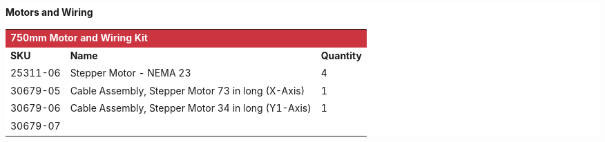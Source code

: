 <strong>Motors and Wiring</strong>
</h4>
<div class="expand-icons">
<i class="fa fa-plus"></i>
<i class="fa fa-minus"></i>
</div>
</a>
<div id="motors-and-wiring" class="panel-collapse collapse" role="tabpanel" aria-labelledby="motors-and-wiring-header">
<div class="panel-body">

<table>
  <tr>
    <td style="color:#fff;background: #CC3440" colspan="3">
      <b>750mm Motor and Wiring Kit</b>
    </td>
  </tr>
  <tr>
    <td>
      <b>SKU</b>
    </td>
    <td>
      <b>Name</b>
    </td>
    <td>
      <b>Quantity</b>
    </td>
  </tr>
  <tr>
    <td>
      25311-06
    </td>
    <td>
      Stepper Motor - NEMA 23
    </td>
    <td>
      4
    </td>
  </tr>
  <tr>
    <td>
      30679-05
    </td>
    <td>
      Cable Assembly, Stepper Motor 73 in long (X-Axis)
    </td>
    <td>
      1
    </td>
  </tr>
  <tr>
    <td>
      30679-06
    </td>
    <td>
      Cable Assembly, Stepper Motor 34 in long (Y1-Axis)
    </td>
    <td>
      1
    </td>
  </tr>
  <tr>
    <td>
      30679-07